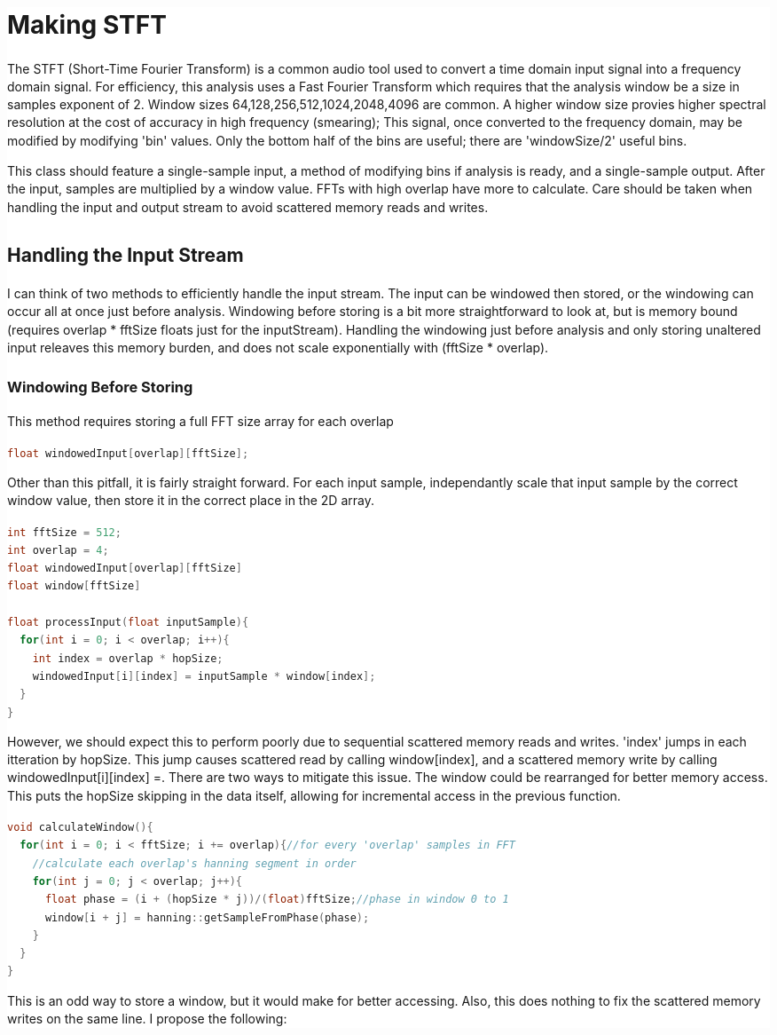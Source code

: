
# Making STFT

The STFT (Short-Time Fourier Transform) is a common audio tool used to convert a time domain input signal into a frequency domain signal. For efficiency, this analysis uses a Fast Fourier Transform which requires that the analysis window be a size in samples exponent of 2. Window sizes 64,128,256,512,1024,2048,4096 are common. A higher window size provies higher spectral resolution at the cost of accuracy in high frequency (smearing); This signal, once converted to the frequency domain, may be modified by modifying 'bin' values. Only the bottom half of the bins are useful; there are 'windowSize/2' useful bins. 

This class should feature a single-sample input, a method of modifying bins if analysis is ready, and a single-sample output. After the input, samples are multiplied by a window value. FFTs with high overlap have more to calculate. Care should be taken when handling the input and output stream to avoid scattered memory reads and writes.

## Handling the Input Stream

I can think of two methods to efficiently handle the input stream. The input can be windowed then stored, or the windowing can occur all at once just before analysis. Windowing before storing is a bit more straightforward to look at, but is memory bound (requires overlap * fftSize floats just for the inputStream). Handling the windowing just before analysis and only storing unaltered input releaves this memory burden, and does not scale exponentially with (fftSize * overlap).

### Windowing Before Storing

This method requires storing a full FFT size array for each overlap
```cpp
float windowedInput[overlap][fftSize];
```
Other than this pitfall, it is fairly straight forward. For each input sample, independantly scale that input sample by the correct window value, then store it in the correct place in the 2D array.

```cpp
int fftSize = 512;
int overlap = 4;
float windowedInput[overlap][fftSize]
float window[fftSize]

float processInput(float inputSample){
  for(int i = 0; i < overlap; i++){
    int index = overlap * hopSize;
    windowedInput[i][index] = inputSample * window[index];
  }
}
```

However, we should expect this to perform poorly due to sequential scattered memory reads and writes. 'index' jumps in each itteration by hopSize. This jump causes scattered read by calling window[index], and a scattered memory write by calling windowedInput[i][index] =. There are two ways to mitigate this issue. The window could be rearranged for better memory access. This puts the hopSize skipping in the data itself, allowing for incremental access in the previous function.
```cpp
void calculateWindow(){
  for(int i = 0; i < fftSize; i += overlap){//for every 'overlap' samples in FFT
    //calculate each overlap's hanning segment in order
    for(int j = 0; j < overlap; j++){
      float phase = (i + (hopSize * j))/(float)fftSize;//phase in window 0 to 1
      window[i + j] = hanning::getSampleFromPhase(phase);
    }
  }
}
```
This is an odd way to store a window, but it would make for better accessing. Also, this does nothing to fix the scattered memory writes on the same line. I propose the following:
